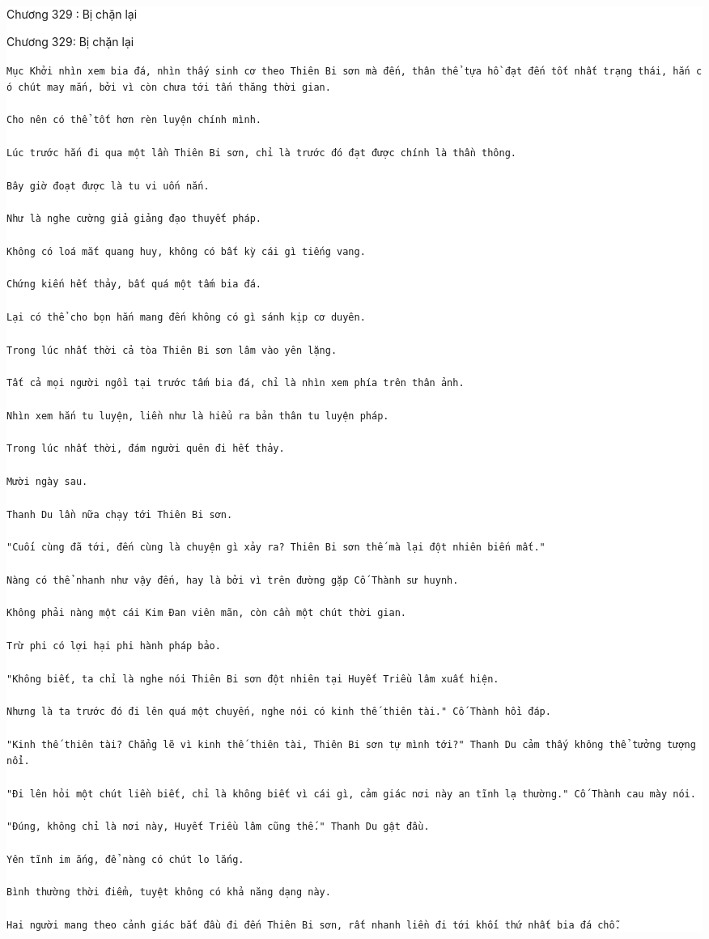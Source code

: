 




Chương 329 : Bị chặn lại


Chương 329: Bị chặn lại

	Mục Khởi nhìn xem bia đá, nhìn thấy sinh cơ theo Thiên Bi sơn mà đến, thân thể tựa hồ đạt đến tốt nhất trạng thái, hắn có chút may mắn, bởi vì còn chưa tới tấn thăng thời gian.

	Cho nên có thể tốt hơn rèn luyện chính mình.

	Lúc trước hắn đi qua một lần Thiên Bi sơn, chỉ là trước đó đạt được chính là thần thông.

	Bây giờ đoạt được là tu vi uốn nắn.

	Như là nghe cường giả giảng đạo thuyết pháp.

	Không có loá mắt quang huy, không có bất kỳ cái gì tiếng vang.

	Chứng kiến hết thảy, bất quá một tấm bia đá.

	Lại có thể cho bọn hắn mang đến không có gì sánh kịp cơ duyên.

	Trong lúc nhất thời cả tòa Thiên Bi sơn lâm vào yên lặng.

	Tất cả mọi người ngồi tại trước tấm bia đá, chỉ là nhìn xem phía trên thân ảnh.

	Nhìn xem hắn tu luyện, liền như là hiểu ra bản thân tu luyện pháp.

	Trong lúc nhất thời, đám người quên đi hết thảy.

	Mười ngày sau.

	Thanh Du lần nữa chạy tới Thiên Bi sơn.

	"Cuối cùng đã tới, đến cùng là chuyện gì xảy ra? Thiên Bi sơn thế mà lại đột nhiên biến mất."

	Nàng có thể nhanh như vậy đến, hay là bởi vì trên đường gặp Cố Thành sư huynh.

	Không phải nàng một cái Kim Đan viên mãn, còn cần một chút thời gian.

	Trừ phi có lợi hại phi hành pháp bảo.

	"Không biết, ta chỉ là nghe nói Thiên Bi sơn đột nhiên tại Huyết Triều lâm xuất hiện.

	Nhưng là ta trước đó đi lên quá một chuyến, nghe nói có kinh thế thiên tài." Cố Thành hồi đáp.

	"Kinh thế thiên tài? Chẳng lẽ vì kinh thế thiên tài, Thiên Bi sơn tự mình tới?" Thanh Du cảm thấy không thể tưởng tượng nổi.

	"Đi lên hỏi một chút liền biết, chỉ là không biết vì cái gì, cảm giác nơi này an tĩnh lạ thường." Cố Thành cau mày nói.

	"Đúng, không chỉ là nơi này, Huyết Triều lâm cũng thế." Thanh Du gật đầu.

	Yên tĩnh im ắng, để nàng có chút lo lắng.

	Bình thường thời điểm, tuyệt không có khả năng dạng này.

	Hai người mang theo cảnh giác bắt đầu đi đến Thiên Bi sơn, rất nhanh liền đi tới khối thứ nhất bia đá chỗ.
